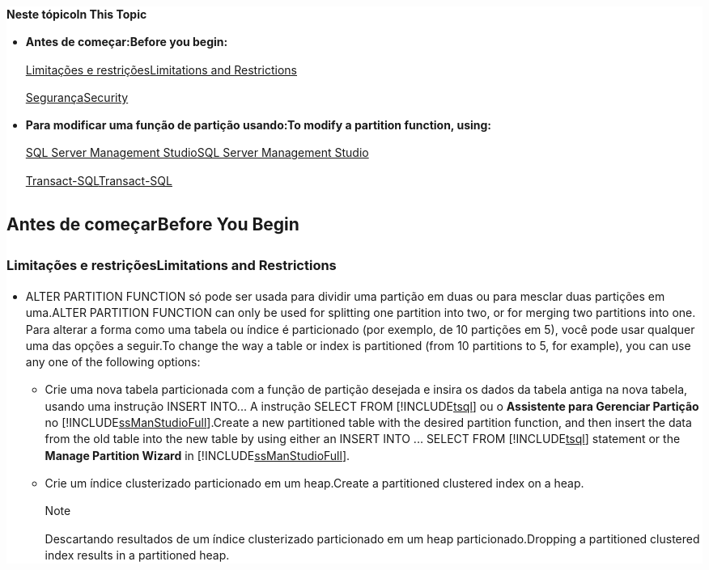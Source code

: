  <span data-ttu-id="5f25d-110">**Neste tópico**</span><span class="sxs-lookup"><span data-stu-id="5f25d-110">**In This Topic**</span></span>  
  
-   <span data-ttu-id="5f25d-111">**Antes de começar:**</span><span class="sxs-lookup"><span data-stu-id="5f25d-111">**Before you begin:**</span></span>  
  
     [<span data-ttu-id="5f25d-112">Limitações e restrições</span><span class="sxs-lookup"><span data-stu-id="5f25d-112">Limitations and Restrictions</span></span>](#Restrictions)  
  
     [<span data-ttu-id="5f25d-113">Segurança</span><span class="sxs-lookup"><span data-stu-id="5f25d-113">Security</span></span>](#Security)  
  
-   <span data-ttu-id="5f25d-114">**Para modificar uma função de partição usando:**</span><span class="sxs-lookup"><span data-stu-id="5f25d-114">**To modify a partition function, using:**</span></span>  
  
     [<span data-ttu-id="5f25d-115">SQL Server Management Studio</span><span class="sxs-lookup"><span data-stu-id="5f25d-115">SQL Server Management Studio</span></span>](#SSMSProcedure)  
  
     [<span data-ttu-id="5f25d-116">Transact-SQL</span><span class="sxs-lookup"><span data-stu-id="5f25d-116">Transact-SQL</span></span>](#TsqlProcedure)  
  
##  <a name="before-you-begin"></a><a name="BeforeYouBegin"></a> <span data-ttu-id="5f25d-117">Antes de começar</span><span class="sxs-lookup"><span data-stu-id="5f25d-117">Before You Begin</span></span>  
  
###  <a name="limitations-and-restrictions"></a><a name="Restrictions"></a> <span data-ttu-id="5f25d-118">Limitações e restrições</span><span class="sxs-lookup"><span data-stu-id="5f25d-118">Limitations and Restrictions</span></span>  
  
-   <span data-ttu-id="5f25d-119">ALTER PARTITION FUNCTION só pode ser usada para dividir uma partição em duas ou para mesclar duas partições em uma.</span><span class="sxs-lookup"><span data-stu-id="5f25d-119">ALTER PARTITION FUNCTION can only be used for splitting one partition into two, or for merging two partitions into one.</span></span> <span data-ttu-id="5f25d-120">Para alterar a forma como uma tabela ou índice é particionado (por exemplo, de 10 partições em 5), você pode usar qualquer uma das opções a seguir.</span><span class="sxs-lookup"><span data-stu-id="5f25d-120">To change the way a table or index is partitioned (from 10 partitions to 5, for example), you can use any one of the following options:</span></span>  
  
    -   <span data-ttu-id="5f25d-121">Crie uma nova tabela particionada com a função de partição desejada e insira os dados da tabela antiga na nova tabela, usando uma instrução INSERT INTO... A instrução SELECT FROM [!INCLUDE[tsql](../../includes/tsql-md.md)] ou o **Assistente para Gerenciar Partição** no [!INCLUDE[ssManStudioFull](../../includes/ssmanstudiofull-md.md)].</span><span class="sxs-lookup"><span data-stu-id="5f25d-121">Create a new partitioned table with the desired partition function, and then insert the data from the old table into the new table by using either an INSERT INTO ... SELECT FROM [!INCLUDE[tsql](../../includes/tsql-md.md)] statement or the **Manage Partition Wizard** in [!INCLUDE[ssManStudioFull](../../includes/ssmanstudiofull-md.md)].</span></span>  
  
    -   <span data-ttu-id="5f25d-122">Crie um índice clusterizado particionado em um heap.</span><span class="sxs-lookup"><span data-stu-id="5f25d-122">Create a partitioned clustered index on a heap.</span></span>  
  
        > [!NOTE]  
        >  <span data-ttu-id="5f25d-123">Descartando resultados de um índice clusterizado particionado em um heap particionado.</span><span class="sxs-lookup"><span data-stu-id="5f25d-123">Dropping a partitioned clustered index results in a partitioned heap.</span></span>  
  